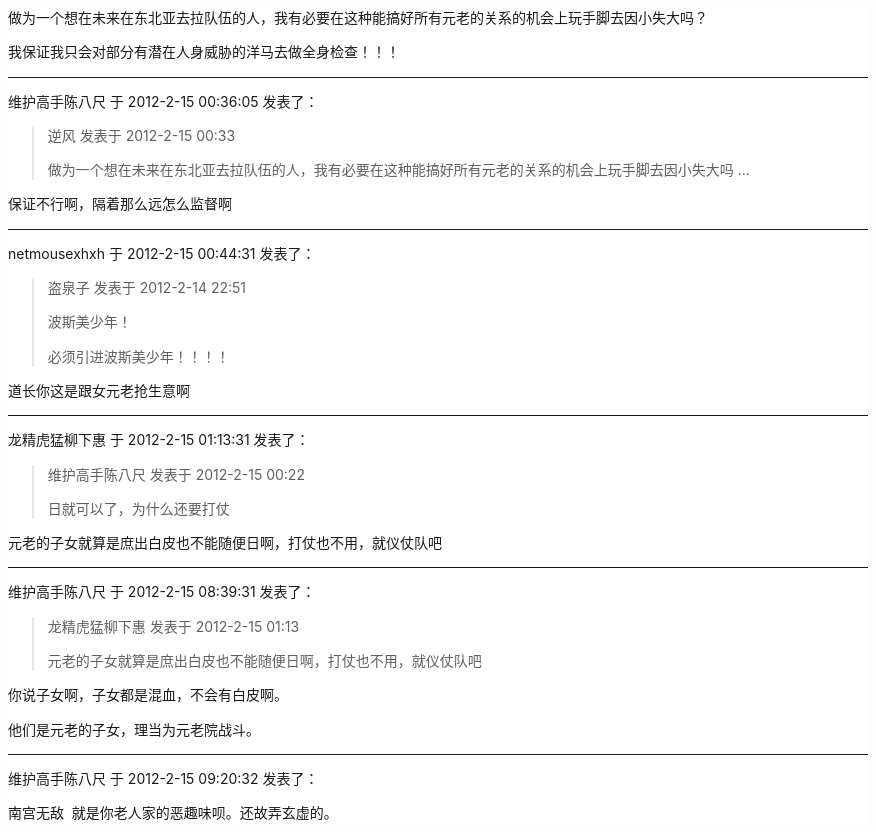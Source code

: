 

做为一个想在未来在东北亚去拉队伍的人，我有必要在这种能搞好所有元老的关系的机会上玩手脚去因小失大吗？

我保证我只会对部分有潜在人身威胁的洋马去做全身检查！！！

---------

维护高手陈八尺 于 2012-2-15 00:36:05 发表了：

> 逆风 发表于 2012-2-15 00:33
> 
> 做为一个想在未来在东北亚去拉队伍的人，我有必要在这种能搞好所有元老的关系的机会上玩手脚去因小失大吗 ...



保证不行啊，隔着那么远怎么监督啊

---------

netmousexhxh 于 2012-2-15 00:44:31 发表了：

> 盗泉子 发表于 2012-2-14 22:51
> 
> 波斯美少年！
> 
> 必须引进波斯美少年！！！！



道长你这是跟女元老抢生意啊

---------

龙精虎猛柳下惠 于 2012-2-15 01:13:31 发表了：

> 维护高手陈八尺 发表于 2012-2-15 00:22
> 
> 日就可以了，为什么还要打仗



元老的子女就算是庶出白皮也不能随便日啊，打仗也不用，就仪仗队吧

---------

维护高手陈八尺 于 2012-2-15 08:39:31 发表了：

> 龙精虎猛柳下惠 发表于 2012-2-15 01:13
> 
> 元老的子女就算是庶出白皮也不能随便日啊，打仗也不用，就仪仗队吧



你说子女啊，子女都是混血，不会有白皮啊。

他们是元老的子女，理当为元老院战斗。

---------

维护高手陈八尺 于 2012-2-15 09:20:32 发表了：

南宫无敌  就是你老人家的恶趣味呗。还故弄玄虚的。
